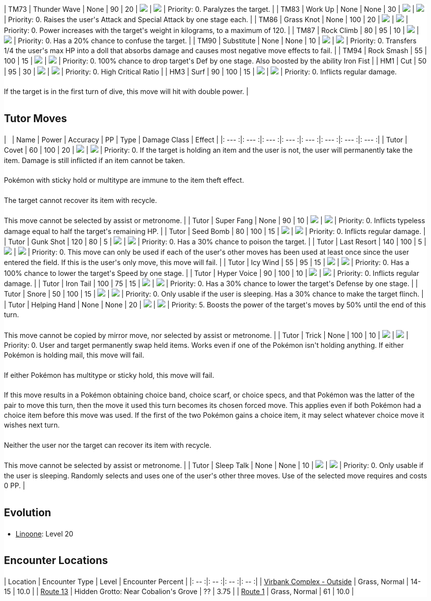 | TM73 | Thunder Wave | None | 90 | 20 | ![][electric] | ![][status] | Priority: 0. Paralyzes the target. |
| TM83 | Work Up | None | None | 30 | ![][normal] | ![][status] | Priority: 0. Raises the user's Attack and Special Attack by one stage each. |
| TM86 | Grass Knot | None | 100 | 20 | ![][grass] | ![][special] | Priority: 0. Power increases with the target's weight in kilograms, to a maximum of 120. |
| TM87 | Rock Climb | 80 | 95 | 10 | ![][rock] | ![][physical] | Priority: 0. Has a 20% chance to confuse the target. |
| TM90 | Substitute | None | None | 10 | ![][normal] | ![][status] | Priority: 0. Transfers 1/4 the user's max HP into a doll that absorbs damage and causes most negative move effects to fail. |
| TM94 | Rock Smash | 55 | 100 | 15 | ![][fighting] | ![][physical] | Priority: 0. 100% chance to drop target's Def by one stage. Also boosted by the ability Iron Fist |
| HM1 | Cut | 50 | 95 | 30 | ![][grass] | ![][physical] | Priority: 0. High Critical Ratio |
| HM3 | Surf | 90 | 100 | 15 | ![][water] | ![][special] | Priority: 0. Inflicts regular damage.<br><br>If the target is in the first turn of dive, this move will hit with double power. |

## Tutor Moves
| &nbsp; | Name | Power | Accuracy | PP | Type | Damage Class | Effect |
|: --- :|: --- :|: --- :|: --- :|: --- :|: --- :|: --- :|: --- :|
| Tutor | Covet | 60 | 100 | 20 | ![][fairy] | ![][physical] | Priority: 0. If the target is holding an item and the user is not, the user will permanently take the item.  Damage is still inflicted if an item cannot be taken.<br><br>Pokémon with sticky hold or multitype are immune to the item theft effect.<br><br>The target cannot recover its item with recycle.<br><br>This move cannot be selected by assist or metronome. |
| Tutor | Super Fang | None | 90 | 10 | ![][normal] | ![][physical] | Priority: 0. Inflicts typeless damage equal to half the target's remaining HP. |
| Tutor | Seed Bomb | 80 | 100 | 15 | ![][grass] | ![][physical] | Priority: 0. Inflicts regular damage. |
| Tutor | Gunk Shot | 120 | 80 | 5 | ![][poison] | ![][physical] | Priority: 0. Has a 30% chance to poison the target. |
| Tutor | Last Resort | 140 | 100 | 5 | ![][normal] | ![][physical] | Priority: 0. This move can only be used if each of the user's other moves has been used at least once since the user entered the field.  If this is the user's only move, this move will fail. |
| Tutor | Icy Wind | 55 | 95 | 15 | ![][ice] | ![][special] | Priority: 0. Has a 100% chance to lower the target's Speed by one stage. |
| Tutor | Hyper Voice | 90 | 100 | 10 | ![][normal] | ![][special] | Priority: 0. Inflicts regular damage. |
| Tutor | Iron Tail | 100 | 75 | 15 | ![][steel] | ![][physical] | Priority: 0. Has a 30% chance to lower the target's Defense by one stage. |
| Tutor | Snore | 50 | 100 | 15 | ![][normal] | ![][special] | Priority: 0. Only usable if the user is sleeping.   Has a 30% chance to make the target flinch. |
| Tutor | Helping Hand | None | None | 20 | ![][normal] | ![][status] | Priority: 5. Boosts the power of the target's moves by 50% until the end of this turn.<br><br>This move cannot be copied by mirror move, nor selected by assist or metronome. |
| Tutor | Trick | None | 100 | 10 | ![][psychic] | ![][status] | Priority: 0. User and target permanently swap held items.  Works even if one of the Pokémon isn't holding anything.  If either Pokémon is holding mail, this move will fail.<br><br>If either Pokémon has multitype or sticky hold, this move will fail.<br><br>If this move results in a Pokémon obtaining choice band, choice scarf, or choice specs, and that Pokémon was the latter of the pair to move this turn, then the move it used this turn becomes its chosen forced move.  This applies even if both Pokémon had a choice item before this move was used.  If the first of the two Pokémon gains a choice item, it may select whatever choice move it wishes next turn.<br><br>Neither the user nor the target can recover its item with recycle.<br><br>This move cannot be selected by assist or metronome. |
| Tutor | Sleep Talk | None | None | 10 | ![][normal] | ![][status] | Priority: 0. Only usable if the user is sleeping. Randomly selects and uses one of the user's other three moves. Use of the selected move requires and costs 0 PP. |

## Evolution
- [Linoone]: Level 20

## Encounter Locations

| Location | Encounter Type | Level | Encounter Percent |
|: -- :|: -- :|: -- :|: -- :|
| [Virbank Complex - Outside] | Grass, Normal | 14-15 | 10.0 |
| [Route 13] | Hidden Grotto: Near Cobalion's Grove | ?? | 3.75 |
| [Route 1] | Grass, Normal | 61 | 10.0 |


[types.afphoto]: ../img/type/types.afphoto
[physical]: ../img/type/physical.png
[dark]: ../img/type/dark.png
[fire]: ../img/type/fire.png
[dragon]: ../img/type/dragon.png
[electric]: ../img/type/electric.png
[fairy]: ../img/type/fairy.png
[damange_classes.afphoto]: ../img/type/damange_classes.afphoto
[rock]: ../img/type/rock.png
[ghost]: ../img/type/ghost.png
[poison]: ../img/type/poison.png
[flying]: ../img/type/flying.png
[grass]: ../img/type/grass.png
[special]: ../img/type/special.png
[status]: ../img/type/status.png
[ice]: ../img/type/ice.png
[water]: ../img/type/water.png
[ground]: ../img/type/ground.png
[normal]: ../img/type/normal.png
[psychic]: ../img/type/psychic.png
[bug]: ../img/type/bug.png
[fighting]: ../img/type/fighting.png
[steel]: ../img/type/steel.png
[263_base]: ../img/animated/263.gif
[Linoone]: ../264/
[Virbank Complex - Outside]: ../../wildareas/Virbank_Complex_-_Outside/
[Route 13]: ../../wildareas/Route_13/
[Route 1]: ../../wildareas/Route_1/